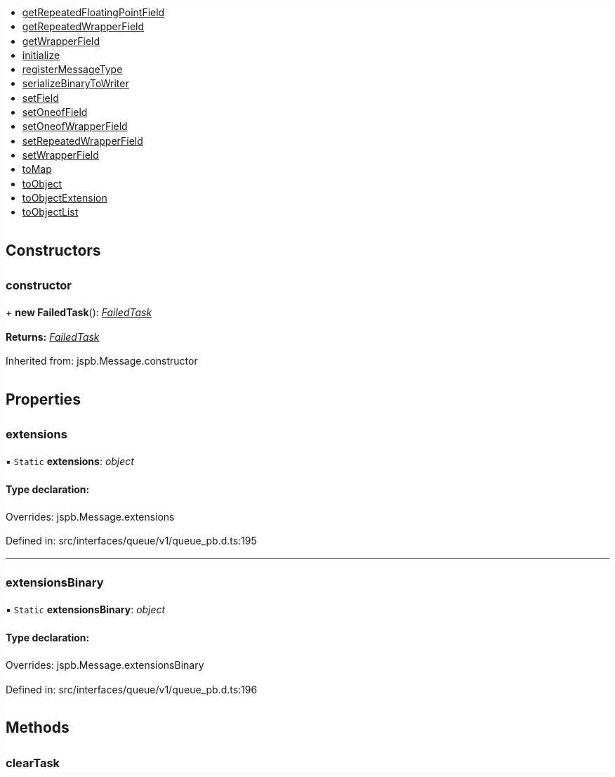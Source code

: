 - [getRepeatedFloatingPointField](grpc.queue.failedtask-1.md#getrepeatedfloatingpointfield)
- [getRepeatedWrapperField](grpc.queue.failedtask-1.md#getrepeatedwrapperfield)
- [getWrapperField](grpc.queue.failedtask-1.md#getwrapperfield)
- [initialize](grpc.queue.failedtask-1.md#initialize)
- [registerMessageType](grpc.queue.failedtask-1.md#registermessagetype)
- [serializeBinaryToWriter](grpc.queue.failedtask-1.md#serializebinarytowriter)
- [setField](grpc.queue.failedtask-1.md#setfield)
- [setOneofField](grpc.queue.failedtask-1.md#setoneoffield)
- [setOneofWrapperField](grpc.queue.failedtask-1.md#setoneofwrapperfield)
- [setRepeatedWrapperField](grpc.queue.failedtask-1.md#setrepeatedwrapperfield)
- [setWrapperField](grpc.queue.failedtask-1.md#setwrapperfield)
- [toMap](grpc.queue.failedtask-1.md#tomap)
- [toObject](grpc.queue.failedtask-1.md#toobject)
- [toObjectExtension](grpc.queue.failedtask-1.md#toobjectextension)
- [toObjectList](grpc.queue.failedtask-1.md#toobjectlist)

## Constructors

### constructor

\+ **new FailedTask**(): [*FailedTask*](grpc.queue.failedtask-1.md)

**Returns:** [*FailedTask*](grpc.queue.failedtask-1.md)

Inherited from: jspb.Message.constructor

## Properties

### extensions

▪ `Static` **extensions**: *object*

#### Type declaration:

Overrides: jspb.Message.extensions

Defined in: src/interfaces/queue/v1/queue_pb.d.ts:195

___

### extensionsBinary

▪ `Static` **extensionsBinary**: *object*

#### Type declaration:

Overrides: jspb.Message.extensionsBinary

Defined in: src/interfaces/queue/v1/queue_pb.d.ts:196

## Methods

### clearTask
